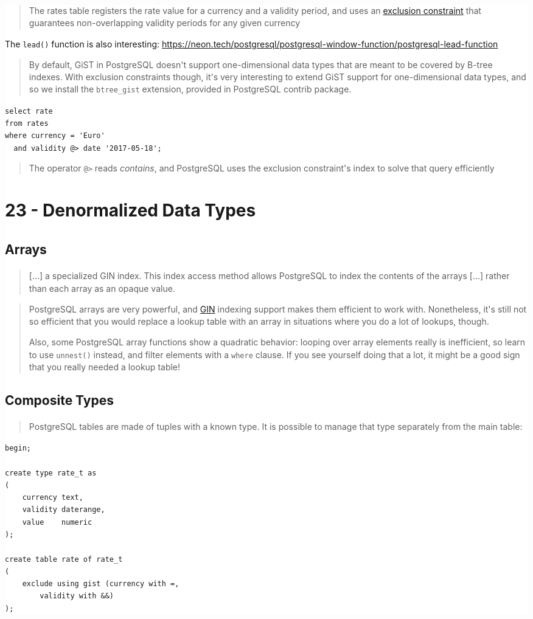 
> The rates table registers the rate value for a currency and a validity period,
> and uses an [exclusion constraint][] that guarantees non-overlapping validity
> periods for any given currency

[exclusion constraint]:
  https://www.postgresql.org/docs/current/sql-createtable.html#SQL-CREATETABLE-EXCLUDE

The `lead()` function is also interesting:
https://neon.tech/postgresql/postgresql-window-function/postgresql-lead-function

> By default, GiST in PostgreSQL doesn't support one-dimensional data types that
> are meant to be covered by B-tree indexes. With exclusion constraints though,
> it's very interesting to extend GiST support for one-dimensional data types,
> and so we install the `btree_gist` extension, provided in PostgreSQL contrib
> package.

```postgresql
select rate
from rates
where currency = 'Euro'
  and validity @> date '2017-05-18';
```

> The operator `@>` reads _contains_, and PostgreSQL uses the exclusion
> constraint's index to solve that query efficiently

# 23 - Denormalized Data Types

## Arrays

> \[...] a specialized GIN index. This index access method allows PostgreSQL to
> index the contents of the arrays \[...] rather than each array as an opaque
> value.

> PostgreSQL arrays are very powerful, and [GIN][] indexing support makes them
> efficient to work with. Nonetheless, it's still not so efficient that you
> would replace a lookup table with an array in situations where you do a lot of
> lookups, though.
>
> Also, some PostgreSQL array functions show a quadratic behavior: looping over
> array elements really is inefficient, so learn to use `unnest()` instead, and
> filter elements with a `where` clause. If you see yourself doing that a lot,
> it might be a good sign that you really needed a lookup table!

[GIN]: https://www.postgresql.org/docs/current/gin.html

## Composite Types

> PostgreSQL tables are made of tuples with a known type. It is possible to
> manage that type separately from the main table:

```postgresql
begin;

create type rate_t as
(
    currency text,
    validity daterange,
    value    numeric
);

create table rate of rate_t
(
    exclude using gist (currency with =,
        validity with &&)
);

```

[The Long, Painful History of Time]: http://naggum.no/lugm-time.html
[Postgres-BDR]: https://www.enterprisedb.com/docs/pgd/4/bdr/
[Citus]: https://github.com/citusdata/citus